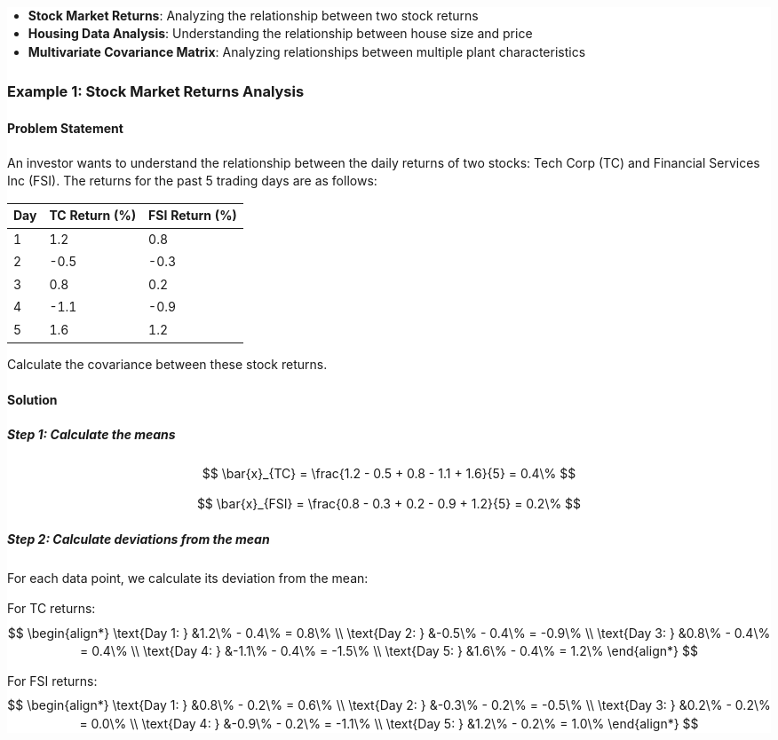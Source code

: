 - **Stock Market Returns**: Analyzing the relationship between two stock returns
- **Housing Data Analysis**: Understanding the relationship between house size and price
- **Multivariate Covariance Matrix**: Analyzing relationships between multiple plant characteristics

### Example 1: Stock Market Returns Analysis

#### Problem Statement
An investor wants to understand the relationship between the daily returns of two stocks: Tech Corp (TC) and Financial Services Inc (FSI). The returns for the past 5 trading days are as follows:

| Day | TC Return (%) | FSI Return (%) |
|-----|---------------|----------------|
| 1   | 1.2           | 0.8            |
| 2   | -0.5          | -0.3           |
| 3   | 0.8           | 0.2            |
| 4   | -1.1          | -0.9           |
| 5   | 1.6           | 1.2            |

Calculate the covariance between these stock returns.

#### Solution

##### Step 1: Calculate the means
$$
\bar{x}_{TC} = \frac{1.2 - 0.5 + 0.8 - 1.1 + 1.6}{5} = 0.4\%
$$

$$
\bar{x}_{FSI} = \frac{0.8 - 0.3 + 0.2 - 0.9 + 1.2}{5} = 0.2\%
$$

##### Step 2: Calculate deviations from the mean
For each data point, we calculate its deviation from the mean:

For TC returns:
$$
\begin{align*}
\text{Day 1: } &1.2\% - 0.4\% = 0.8\% \\
\text{Day 2: } &-0.5\% - 0.4\% = -0.9\% \\
\text{Day 3: } &0.8\% - 0.4\% = 0.4\% \\
\text{Day 4: } &-1.1\% - 0.4\% = -1.5\% \\
\text{Day 5: } &1.6\% - 0.4\% = 1.2\%
\end{align*}
$$

For FSI returns:
$$
\begin{align*}
\text{Day 1: } &0.8\% - 0.2\% = 0.6\% \\
\text{Day 2: } &-0.3\% - 0.2\% = -0.5\% \\
\text{Day 3: } &0.2\% - 0.2\% = 0.0\% \\
\text{Day 4: } &-0.9\% - 0.2\% = -1.1\% \\
\text{Day 5: } &1.2\% - 0.2\% = 1.0\%
\end{align*}
$$

